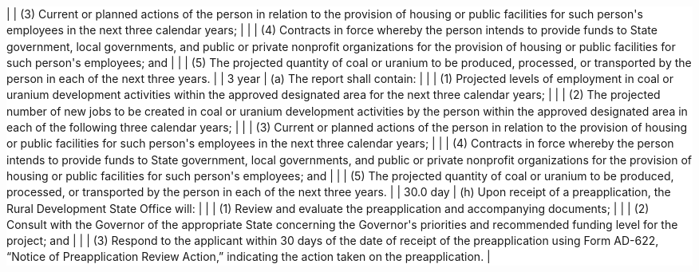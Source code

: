 |            |                 (3) Current or planned actions of the person in relation to the provision of housing or public facilities for such person's employees in the next three calendar years;                                                                                                                                                                                                                                                   |
|            |                 (4) Contracts in force whereby the person intends to provide funds to State government, local governments, and public or private nonprofit organizations for the provision of housing or public facilities for such person's employees; and                                                                                                                                                                               |
|            |                 (5) The projected quantity of coal or uranium to be produced, processed, or transported by the person in each of the next three years.                                                                                                                                                                                                                                                                                    |
| 3 year     | (a) The report shall contain:                                                                                                                                                                                                                                                                                                                                                                                                             |
|            |                 (1) Projected levels of employment in coal or uranium development activities within the approved designated area for the next three calendar years;                                                                                                                                                                                                                                                                       |
|            |                 (2) The projected number of new jobs to be created in coal or uranium development activities by the person within the approved designated area in each of the following three calendar years;                                                                                                                                                                                                                             |
|            |                 (3) Current or planned actions of the person in relation to the provision of housing or public facilities for such person's employees in the next three calendar years;                                                                                                                                                                                                                                                   |
|            |                 (4) Contracts in force whereby the person intends to provide funds to State government, local governments, and public or private nonprofit organizations for the provision of housing or public facilities for such person's employees; and                                                                                                                                                                               |
|            |                 (5) The projected quantity of coal or uranium to be produced, processed, or transported by the person in each of the next three years.                                                                                                                                                                                                                                                                                    |
| 30.0 day   | (h) Upon receipt of a preapplication, the Rural Development State Office will:                                                                                                                                                                                                                                                                                                                                                            |
|            |                 (1) Review and evaluate the preapplication and accompanying documents;                                                                                                                                                                                                                                                                                                                                                    |
|            |                 (2) Consult with the Governor of the appropriate State concerning the Governor's priorities and recommended funding level for the project; and                                                                                                                                                                                                                                                                            |
|            |                 (3) Respond to the applicant within 30 days of the date of receipt of the preapplication using Form AD-622, &#8220;Notice of Preapplication Review Action,&#8221; indicating the action taken on the preapplication.                                                                                                                                                                                                      |